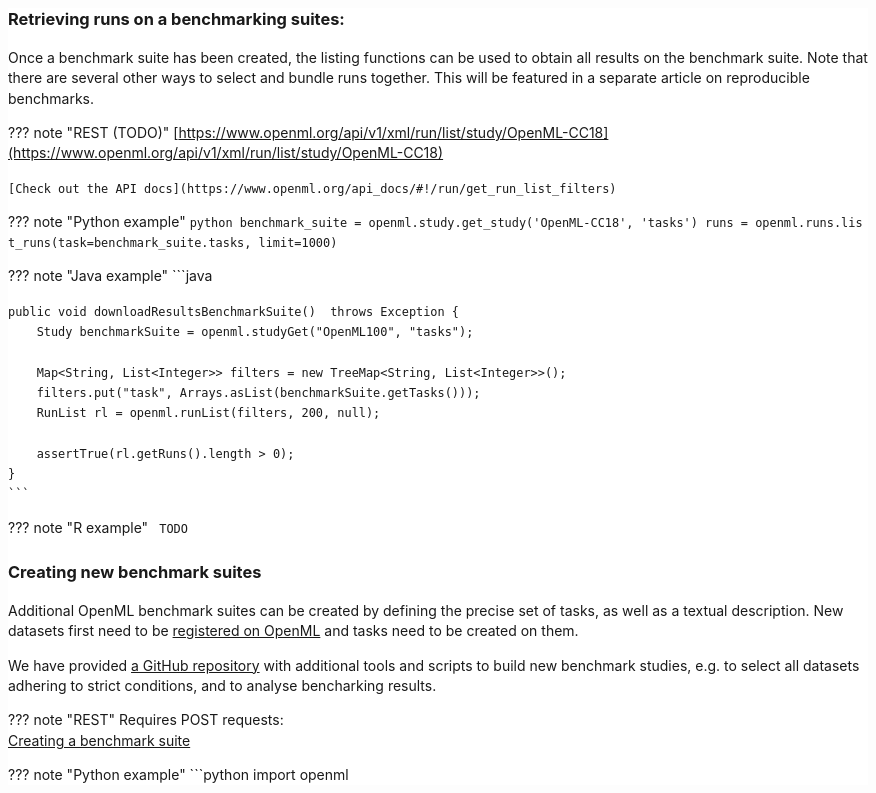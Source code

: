 ### Retrieving runs on a benchmarking suites:
Once a benchmark suite has been created, the listing functions can be used to 
obtain all results on the benchmark suite. Note that there are several other
ways to select and bundle runs together. This will be featured in 
a separate article on reproducible benchmarks. 

??? note "REST (TODO)"
    [https://www.openml.org/api/v1/xml/run/list/study/OpenML-CC18](https://www.openml.org/api/v1/xml/run/list/study/OpenML-CC18)
    
    [Check out the API docs](https://www.openml.org/api_docs/#!/run/get_run_list_filters)

    
??? note "Python example"
    ```python
    benchmark_suite = openml.study.get_study('OpenML-CC18', 'tasks')
    runs = openml.runs.list_runs(task=benchmark_suite.tasks, limit=1000)
    ```
    
??? note "Java example"
    ```java
    
	public void downloadResultsBenchmarkSuite()  throws Exception {
		Study benchmarkSuite = openml.studyGet("OpenML100", "tasks");
		
		Map<String, List<Integer>> filters = new TreeMap<String, List<Integer>>();
		filters.put("task", Arrays.asList(benchmarkSuite.getTasks()));
		RunList rl = openml.runList(filters, 200, null);
		
	    assertTrue(rl.getRuns().length > 0); 
    }
    ```
    
??? note "R example"
    ``` 
    TODO
    ```

### Creating new benchmark suites
Additional OpenML benchmark suites can be created by defining the precise set of tasks, as well as a textual description. New datasets first need to be <a href="https://www.openml.org/new/data">registered on OpenML</a> and tasks need to be created on them.

We have provided [a GitHub repository](https://github.com/openml/benchmark-suites) with additional tools and scripts to build new benchmark studies, e.g. to select all datasets adhering to strict conditions, and to analyse bencharking results.


??? note "REST"
    Requires POST requests:  
    [Creating a benchmark suite](https://www.openml.org/api_docs/#!/study/post_study)  


??? note "Python example"
    ```python
    import openml
    